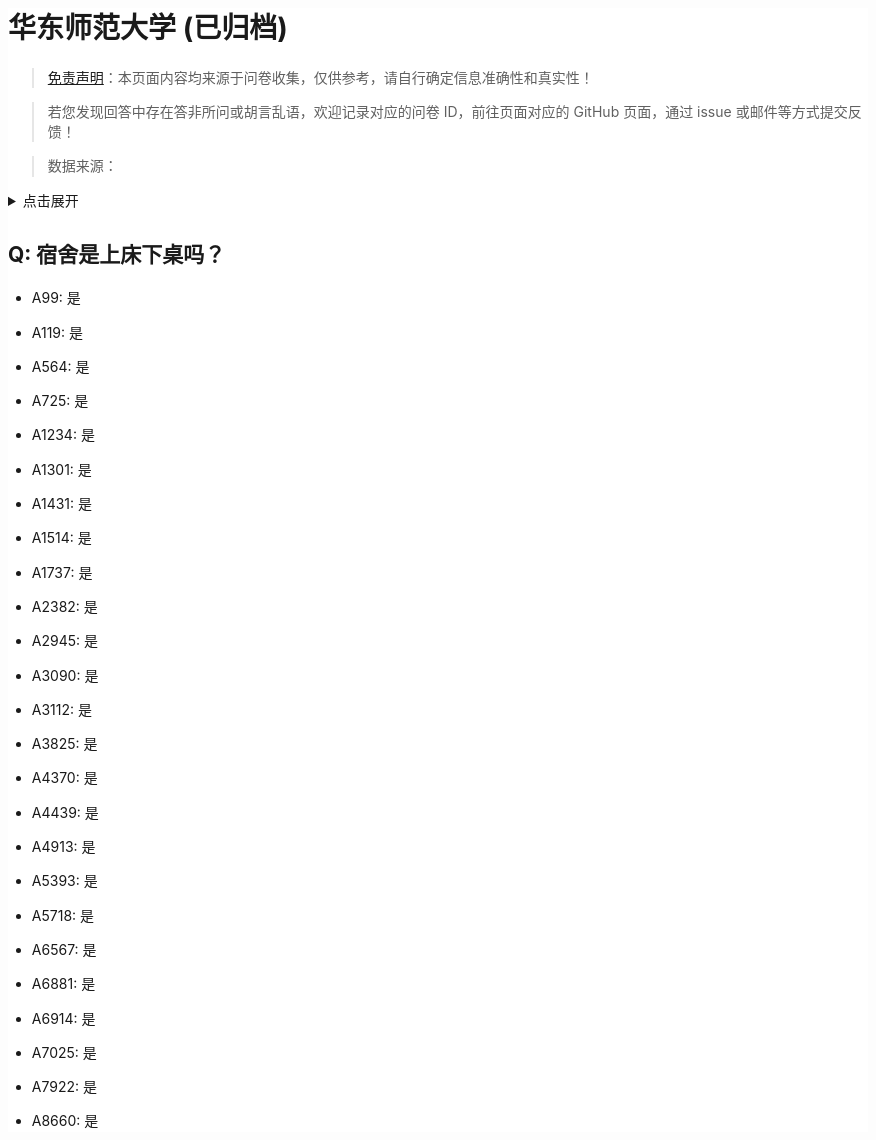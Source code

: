 # 华东师范大学 (已归档)

> [免责声明](https://colleges.chat/#_3)：本页面内容均来源于问卷收集，仅供参考，请自行确定信息准确性和真实性！

> 若您发现回答中存在答非所问或胡言乱语，欢迎记录对应的问卷 ID，前往页面对应的 GitHub 页面，通过 issue 或邮件等方式提交反馈！

> 数据来源：

<details><summary>点击展开</summary></details>

## Q: 宿舍是上床下桌吗？

- A99: 是

- A119: 是

- A564: 是

- A725: 是

- A1234: 是

- A1301: 是

- A1431: 是

- A1514: 是

- A1737: 是

- A2382: 是

- A2945: 是

- A3090: 是

- A3112: 是

- A3825: 是

- A4370: 是

- A4439: 是

- A4913: 是

- A5393: 是

- A5718: 是

- A6567: 是

- A6881: 是

- A6914: 是

- A7025: 是

- A7922: 是

- A8660: 是
